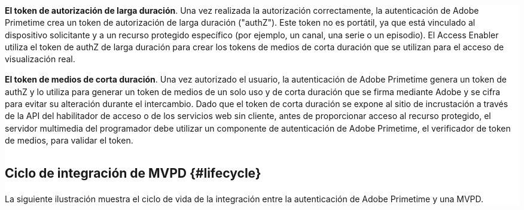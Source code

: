 **El token de autorización de larga duración**. Una vez realizada la autorización correctamente, la autenticación de Adobe Primetime crea un token de autorización de larga duración (&quot;authZ&quot;). Este token no es portátil, ya que está vinculado al dispositivo solicitante y a un recurso protegido específico (por ejemplo, un canal, una serie o un episodio). El Access Enabler utiliza el token de authZ de larga duración para crear los tokens de medios de corta duración que se utilizan para el acceso de visualización real.

**El token de medios de corta duración**. Una vez autorizado el usuario, la autenticación de Adobe Primetime genera un token de authZ y lo utiliza para generar un token de medios de un solo uso y de corta duración que se firma mediante Adobe y se cifra para evitar su alteración durante el intercambio. Dado que el token de corta duración se expone al sitio de incrustación a través de la API del habilitador de acceso o de los servicios web sin cliente, antes de proporcionar acceso al recurso protegido, el servidor multimedia del programador debe utilizar un componente de autenticación de Adobe Primetime, el verificador de token de medios, para validar el token.

## Ciclo de integración de MVPD {#lifecycle}

La siguiente ilustración muestra el ciclo de vida de la integración entre la autenticación de Adobe Primetime y una MVPD.
